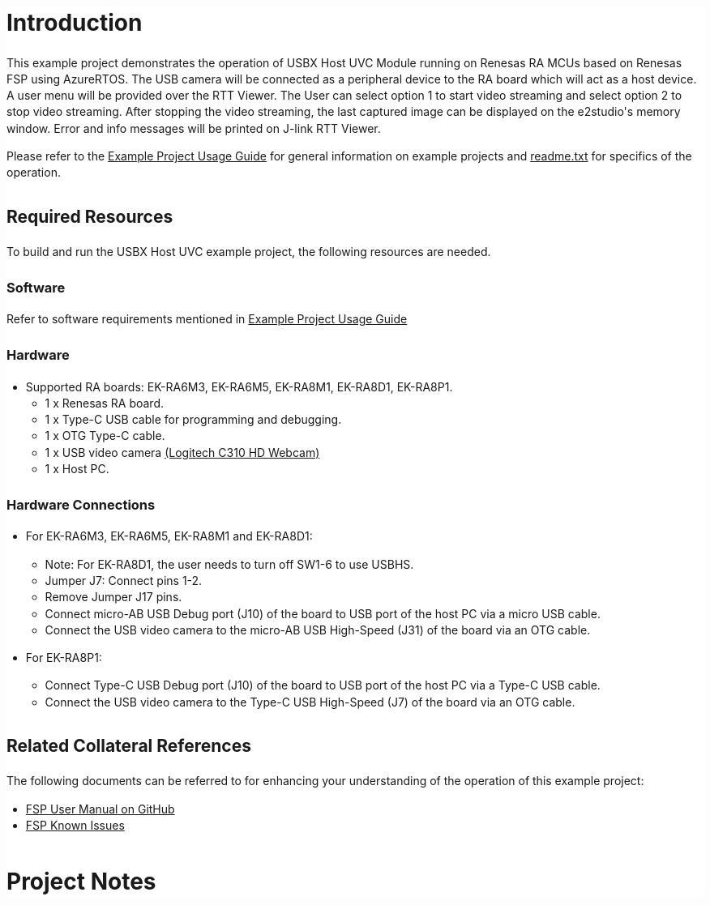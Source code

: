 # Introduction #
This example project demonstrates the operation of USBX Host UVC Module running on Renesas RA MCUs based on Renesas FSP using AzureRTOS. The USB camera will be connected as a peripheral device to the RA board which will act as a host device. A user menu will be provided over the RTT Viewer. The User can select option 1 to start video streaming and select option 2 to stop video streaming. After stopping the video streaming, the last captured image can be displayed on the e2studio's memory window. Error and info messages will be printed on J-link RTT Viewer.

Please refer to the [Example Project Usage Guide](https://github.com/renesas/ra-fsp-examples/blob/master/example_projects/Example%20Project%20Usage%20Guide.pdf) for general information on example projects and [readme.txt](./readme.txt) for specifics of the operation.

## Required Resources ##
To build and run the USBX Host UVC example project, the following resources are needed.

### Software ###
Refer to software requirements mentioned in [Example Project Usage Guide](https://github.com/renesas/ra-fsp-examples/blob/master/example_projects/Example%20Project%20Usage%20Guide.pdf)

### Hardware ###
* Supported RA boards: EK-RA6M3, EK-RA6M5, EK-RA8M1, EK-RA8D1, EK-RA8P1.
    * 1 x Renesas RA board.
    * 1 x Type-C USB cable for programming and debugging.
    * 1 x OTG Type-C cable.
    * 1 x USB video camera [(Logitech C310 HD Webcam)](https://www.amazon.com/Logitech-Widescreen-Correction-Noise-Reducing-FaceTime/dp/B003LVZO8S?th=1)
    * 1 x Host PC.

### Hardware Connections ###
* For EK-RA6M3, EK-RA6M5, EK-RA8M1 and EK-RA8D1:
    * Note: For EK-RA8D1, the user needs to turn off SW1-6 to use USBHS.
    * Jumper J7: Connect pins 1-2.
    * Remove Jumper J17 pins.
    * Connect micro-AB USB Debug port (J10) of the board to USB port of the host PC via a micro USB cable.
    * Connect the USB video camera to the micro-AB USB High-Speed (J31) of the board via an OTG cable.

* For EK-RA8P1:
    * Connect Type-C USB Debug port (J10) of the board to USB port of the host PC via a Type-C USB cable.
    * Connect the USB video camera to the Type-C USB High-Speed (J7) of the board via an OTG cable.

## Related Collateral References ##
The following documents can be referred to for enhancing your understanding of 
the operation of this example project:
- [FSP User Manual on GitHub](https://renesas.github.io/fsp/)
- [FSP Known Issues](https://github.com/renesas/fsp/issues)

# Project Notes #
